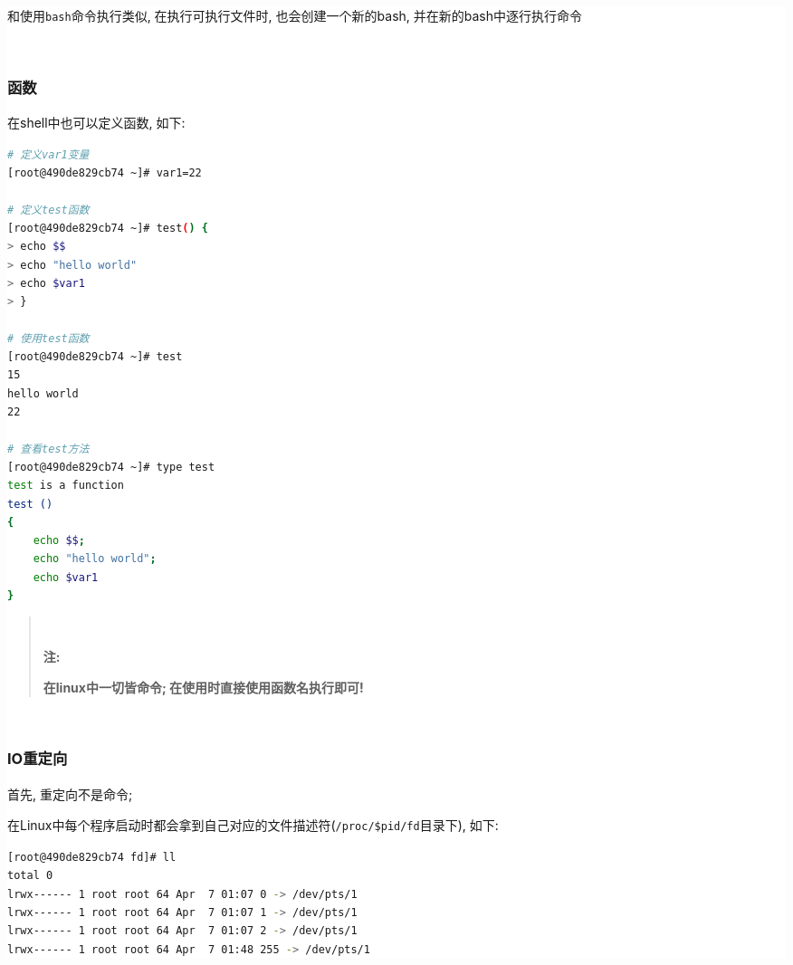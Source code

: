 和使用`bash`命令执行类似, 在执行可执行文件时, 也会创建一个新的bash, 并在新的bash中逐行执行命令

<br/>

### 函数

在shell中也可以定义函数, 如下:

```bash
# 定义var1变量
[root@490de829cb74 ~]# var1=22

# 定义test函数
[root@490de829cb74 ~]# test() {
> echo $$
> echo "hello world"
> echo $var1
> }

# 使用test函数
[root@490de829cb74 ~]# test
15
hello world
22

# 查看test方法
[root@490de829cb74 ~]# type test
test is a function
test () 
{ 
    echo $$;
    echo "hello world";
    echo $var1
}
```

><br/>
>
>**注:**
>
>**在linux中一切皆命令; 在使用时直接使用函数名执行即可!**

<br/>

### IO重定向

首先, 重定向不是命令;

在Linux中每个程序启动时都会拿到自己对应的文件描述符(`/proc/$pid/fd`目录下), 如下:

```bash
[root@490de829cb74 fd]# ll
total 0
lrwx------ 1 root root 64 Apr  7 01:07 0 -> /dev/pts/1
lrwx------ 1 root root 64 Apr  7 01:07 1 -> /dev/pts/1
lrwx------ 1 root root 64 Apr  7 01:07 2 -> /dev/pts/1
lrwx------ 1 root root 64 Apr  7 01:48 255 -> /dev/pts/1
```
